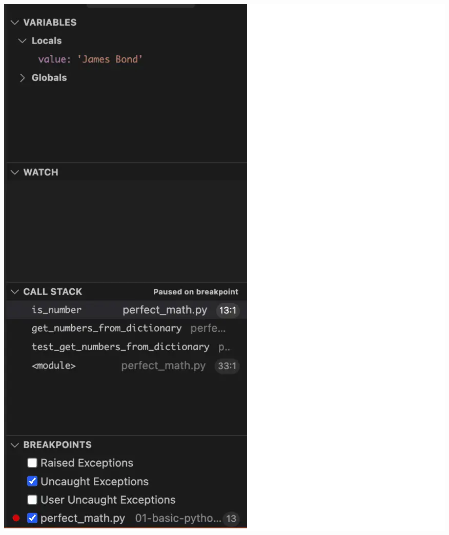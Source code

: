 ![Debugging Python VS Code: View showing left-hand panel while on a breakpoint.](images/image-29-474x1024.png)
